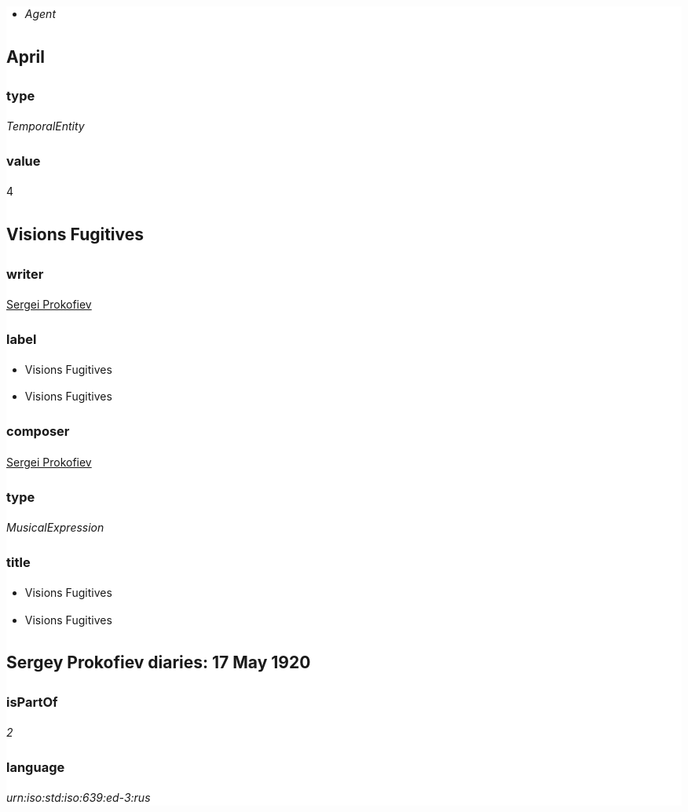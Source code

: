  - *Agent*

## April

### type


*TemporalEntity*

### value


4

## Visions Fugitives 

### writer


[Sergei Prokofiev](#Sergei-Prokofiev)

### label

 - Visions Fugitives 

 - Visions Fugitives

### composer


[Sergei Prokofiev](#Sergei-Prokofiev)

### type


*MusicalExpression*

### title

 - Visions Fugitives

 - Visions Fugitives 

## Sergey Prokofiev diaries: 17 May 1920

### isPartOf


*2*

### language


*urn:iso:std:iso:639:ed-3:rus*
